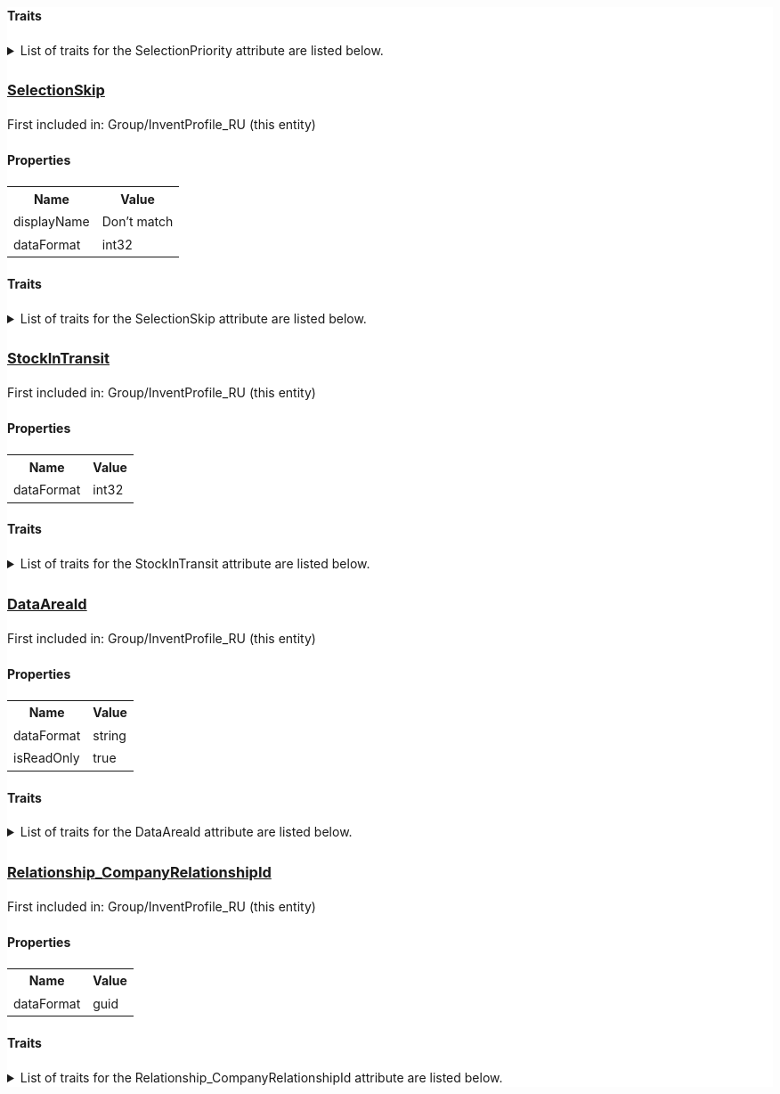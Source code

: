 #### Traits

<details><summary>List of traits for the SelectionPriority attribute are listed below.</summary></details>

### <a href=#SelectionSkip name="SelectionSkip">SelectionSkip</a>

First included in: Group/InventProfile_RU (this entity)  

#### Properties

<table><tr><th>Name</th><th>Value</th></tr><tr><td>displayName</td><td>Don’t match</td></tr><tr><td>dataFormat</td><td>int32</td></tr></table>

#### Traits

<details><summary>List of traits for the SelectionSkip attribute are listed below.</summary></details>

### <a href=#StockInTransit name="StockInTransit">StockInTransit</a>

First included in: Group/InventProfile_RU (this entity)  

#### Properties

<table><tr><th>Name</th><th>Value</th></tr><tr><td>dataFormat</td><td>int32</td></tr></table>

#### Traits

<details><summary>List of traits for the StockInTransit attribute are listed below.</summary></details>

### <a href=#DataAreaId name="DataAreaId">DataAreaId</a>

First included in: Group/InventProfile_RU (this entity)  

#### Properties

<table><tr><th>Name</th><th>Value</th></tr><tr><td>dataFormat</td><td>string</td></tr><tr><td>isReadOnly</td><td>true</td></tr></table>

#### Traits

<details><summary>List of traits for the DataAreaId attribute are listed below.</summary></details>

### <a href=#Relationship_CompanyRelationshipId name="Relationship_CompanyRelationshipId">Relationship_CompanyRelationshipId</a>

First included in: Group/InventProfile_RU (this entity)  

#### Properties

<table><tr><th>Name</th><th>Value</th></tr><tr><td>dataFormat</td><td>guid</td></tr></table>

#### Traits

<details><summary>List of traits for the Relationship_CompanyRelationshipId attribute are listed below.</summary></details>
